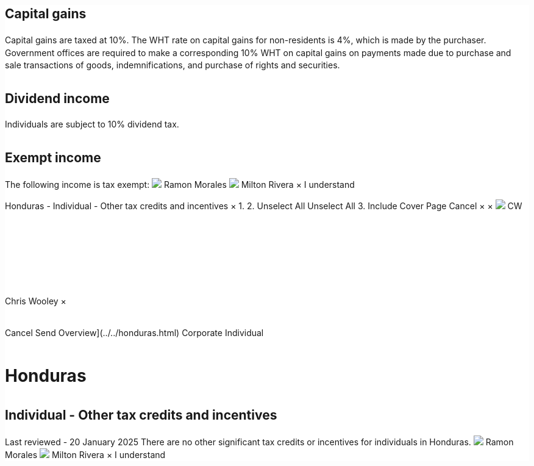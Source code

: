 ## Capital gains
Capital gains are taxed at 10%.
The WHT rate on capital gains for non-residents is 4%, which is made by the purchaser. Government offices are required to make a corresponding 10% WHT on capital gains on payments made due to purchase and sale transactions of goods, indemnifications, and purchase of rights and securities.
## Dividend income
Individuals are subject to 10% dividend tax.
## Exempt income
The following income is tax exempt:
![](../../-/media/world-wide-tax-summaries/attachments/honduras---ramon-morales.ashx%3Frev=be65dc7624d949928146b8f578a4c247&revision=be65dc76-24d9-4992-8146-b8f578a4c247&hash=236DF5B70DB65698ABFD3CA7C755924CE0FB95A2)
Ramon Morales
![](../../-/media/world-wide-tax-summaries/attachments/honduras---milton_rivera.ashx%3Frev=833f614bedbd43cd85fbf61b76dabffd&revision=833f614b-edbd-43cd-85fb-f61b76dabffd&hash=F52D76AF9B196F8F1A86E30C9155E73CC3E4C97D)
Milton Rivera
×
I understand

Honduras - Individual - Other tax credits and incentives
×
1.
2.
Unselect All
Unselect All
3.
Include Cover Page
Cancel
×
×
![](../../-/media/world-wide-tax-summaries/attachments/global---chris-wooley.ashx%3Frev=ac5e5f3223b34096b1afc2a6009c7320&revision=ac5e5f32-23b3-4096-b1af-c2a6009c7320&hash=859B7ADC84DC2CBEC9760E9E6EE7DE6D0A8BFCDF)
CW
Chris Wooley
×
![](other-tax-credits-and-incentives.html)
######
Cancel
Send
Overview](../../honduras.html)
Corporate
Individual
# Honduras
## Individual - Other tax credits and incentives
Last reviewed - 20 January 2025
There are no other significant tax credits or incentives for individuals in Honduras.
![](../../-/media/world-wide-tax-summaries/attachments/honduras---ramon-morales.ashx%3Frev=be65dc7624d949928146b8f578a4c247&revision=be65dc76-24d9-4992-8146-b8f578a4c247&hash=236DF5B70DB65698ABFD3CA7C755924CE0FB95A2)
Ramon Morales
![](../../-/media/world-wide-tax-summaries/attachments/honduras---milton_rivera.ashx%3Frev=833f614bedbd43cd85fbf61b76dabffd&revision=833f614b-edbd-43cd-85fb-f61b76dabffd&hash=F52D76AF9B196F8F1A86E30C9155E73CC3E4C97D)
Milton Rivera
×
I understand
